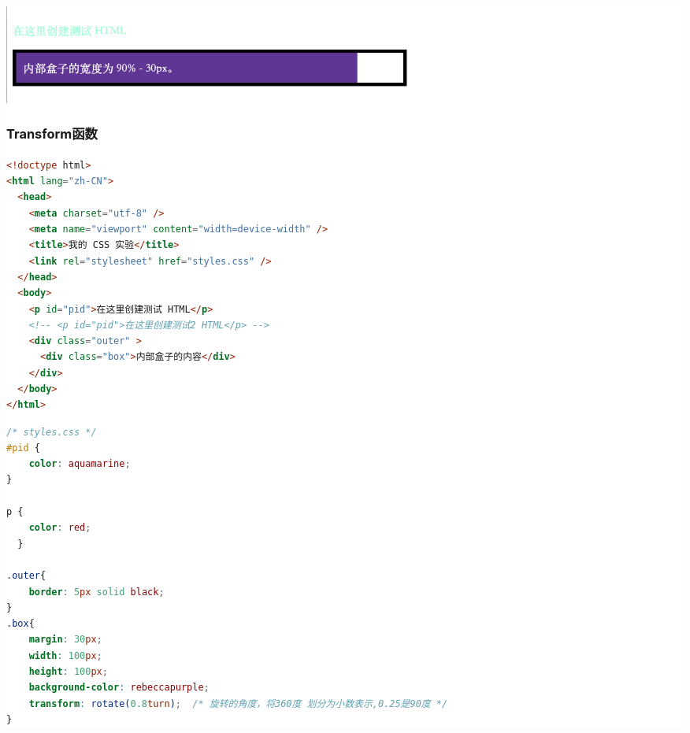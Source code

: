 <img src="./assets/calc函数.png" style="zoom:50%;" />


### Transform函数
```html
<!doctype html>
<html lang="zh-CN">
  <head>
    <meta charset="utf-8" />
    <meta name="viewport" content="width=device-width" />
    <title>我的 CSS 实验</title>
    <link rel="stylesheet" href="styles.css" />
  </head>
  <body>
    <p id="pid">在这里创建测试 HTML</p>
    <!-- <p id="pid">在这里创建测试2 HTML</p> -->
    <div class="outer" >
      <div class="box">内部盒子的内容</div>
    </div>
  </body>
</html>
```
```css
/* styles.css */
#pid {
    color: aquamarine;
}

p {
    color: red;
  }

.outer{
    border: 5px solid black;
}
.box{
    margin: 30px;
    width: 100px;
    height: 100px;
    background-color: rebeccapurple;
    transform: rotate(0.8turn);  /* 旋转的角度，将360度 划分为小数表示,0.25是90度 */
}
```